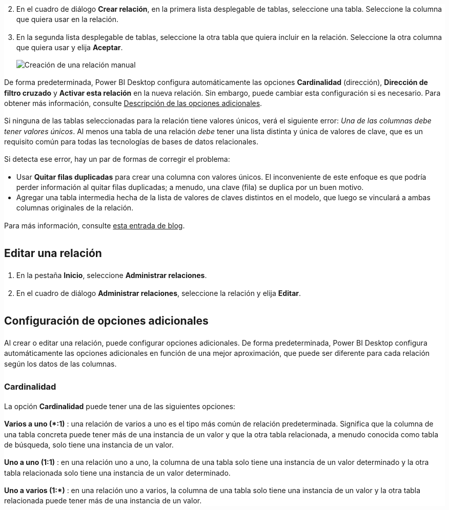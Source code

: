 2. En el cuadro de diálogo **Crear relación**, en la primera lista desplegable de tablas, seleccione una tabla. Seleccione la columna que quiera usar en la relación.

3. En la segunda lista desplegable de tablas, seleccione la otra tabla que quiera incluir en la relación. Seleccione la otra columna que quiera usar y elija **Aceptar**.

   ![Creación de una relación manual](media/desktop-create-and-manage-relationships/manualrelationship2.gif)

De forma predeterminada, Power BI Desktop configura automáticamente las opciones **Cardinalidad** (dirección), **Dirección de filtro cruzado** y **Activar esta relación** en la nueva relación. Sin embargo, puede cambiar esta configuración si es necesario. Para obtener más información, consulte [Descripción de las opciones adicionales](#understanding-additional-options).

Si ninguna de las tablas seleccionadas para la relación tiene valores únicos, verá el siguiente error: *Una de las columnas debe tener valores únicos*. Al menos una tabla de una relación *debe* tener una lista distinta y única de valores de clave, que es un requisito común para todas las tecnologías de bases de datos relacionales. 

Si detecta ese error, hay un par de formas de corregir el problema:

* Usar **Quitar filas duplicadas** para crear una columna con valores únicos. El inconveniente de este enfoque es que podría perder información al quitar filas duplicadas; a menudo, una clave (fila) se duplica por un buen motivo.
* Agregar una tabla intermedia hecha de la lista de valores de claves distintos en el modelo, que luego se vinculará a ambas columnas originales de la relación.

Para más información, consulte [esta entrada de blog](/archive/blogs/cansql/relationships-in-power-bi-fixing-one-of-the-columns-must-have-unique-values-error-message).


## <a name="edit-a-relationship"></a>Editar una relación
1. En la pestaña **Inicio**, seleccione **Administrar relaciones**.

2. En el cuadro de diálogo **Administrar relaciones**, seleccione la relación y elija **Editar**.

## <a name="configure-additional-options"></a>Configuración de opciones adicionales
Al crear o editar una relación, puede configurar opciones adicionales. De forma predeterminada, Power BI Desktop configura automáticamente las opciones adicionales en función de una mejor aproximación, que puede ser diferente para cada relación según los datos de las columnas.

### <a name="cardinality"></a>Cardinalidad
La opción **Cardinalidad** puede tener una de las siguientes opciones:

**Varios a uno (\*:1)** : una relación de varios a uno es el tipo más común de relación predeterminada. Significa que la columna de una tabla concreta puede tener más de una instancia de un valor y que la otra tabla relacionada, a menudo conocida como tabla de búsqueda, solo tiene una instancia de un valor.

**Uno a uno (1:1)** : en una relación uno a uno, la columna de una tabla solo tiene una instancia de un valor determinado y la otra tabla relacionada solo tiene una instancia de un valor determinado.

**Uno a varios (1:*)** : en una relación uno a varios, la columna de una tabla solo tiene una instancia de un valor y la otra tabla relacionada puede tener más de una instancia de un valor.
